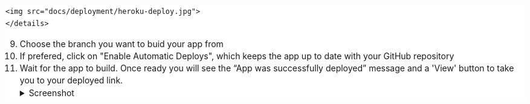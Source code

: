     <img src="docs/deployment/heroku-deploy.jpg">
    </details>

9.  Choose the branch you want to buid your app from
10. If prefered, click on "Enable Automatic Deploys", which keeps the app up to date with your GitHub repository
11. Wait for the app to build. Once ready you will see the “App was successfully deployed” message and a 'View' button to take you to your deployed link.
    <details><summary>Screenshot</summary>